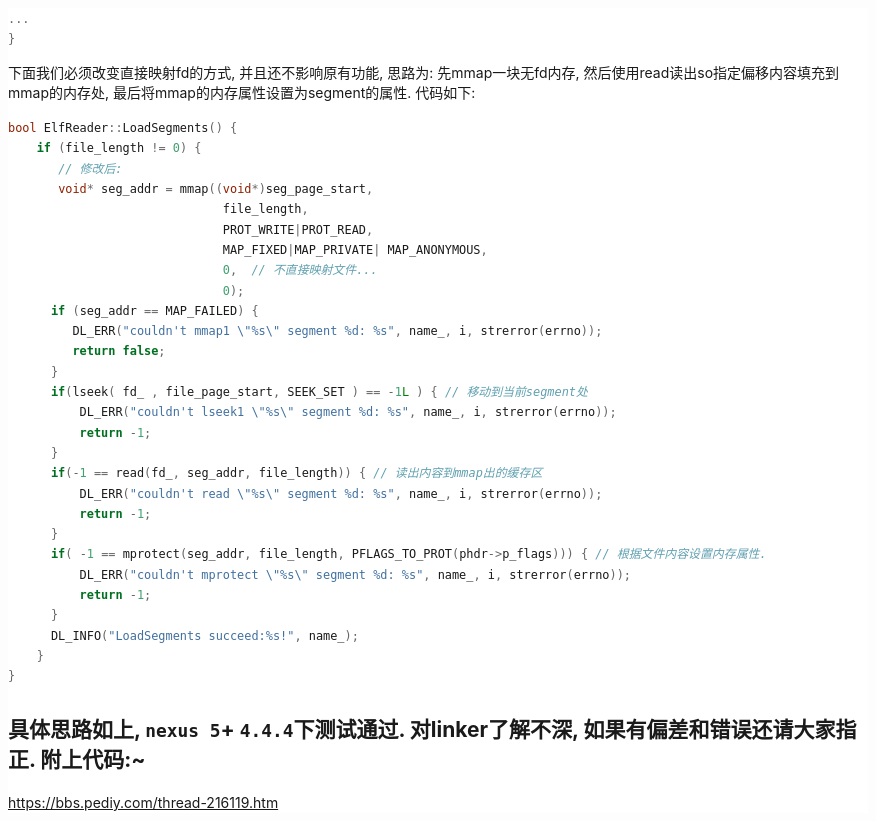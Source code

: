 ```C
...
}
```

下面我们必须改变直接映射fd的方式, 并且还不影响原有功能, 思路为: 先mmap一块无fd内存, 然后使用read读出so指定偏移内容填充到mmap的内存处, 最后将mmap的内存属性设置为segment的属性. 代码如下:
```C
bool ElfReader::LoadSegments() {
    if (file_length != 0) {
       // 修改后: 
       void* seg_addr = mmap((void*)seg_page_start,
                              file_length,
                              PROT_WRITE|PROT_READ,
                              MAP_FIXED|MAP_PRIVATE| MAP_ANONYMOUS,
                              0,  // 不直接映射文件...
                              0);
      if (seg_addr == MAP_FAILED) {
         DL_ERR("couldn't mmap1 \"%s\" segment %d: %s", name_, i, strerror(errno));
         return false;
      }
      if(lseek( fd_ , file_page_start, SEEK_SET ) == -1L ) { // 移动到当前segment处
          DL_ERR("couldn't lseek1 \"%s\" segment %d: %s", name_, i, strerror(errno));
          return -1;
      }
      if(-1 == read(fd_, seg_addr, file_length)) { // 读出内容到mmap出的缓存区
          DL_ERR("couldn't read \"%s\" segment %d: %s", name_, i, strerror(errno));
          return -1;
      }
      if( -1 == mprotect(seg_addr, file_length, PFLAGS_TO_PROT(phdr->p_flags))) { // 根据文件内容设置内存属性.
          DL_ERR("couldn't mprotect \"%s\" segment %d: %s", name_, i, strerror(errno));
          return -1;
      }
      DL_INFO("LoadSegments succeed:%s!", name_);
    }
}
```

## 具体思路如上, `nexus 5`+ `4.4.4`下测试通过.  对linker了解不深, 如果有偏差和错误还请大家指正. 附上代码:~
https://bbs.pediy.com/thread-216119.htm